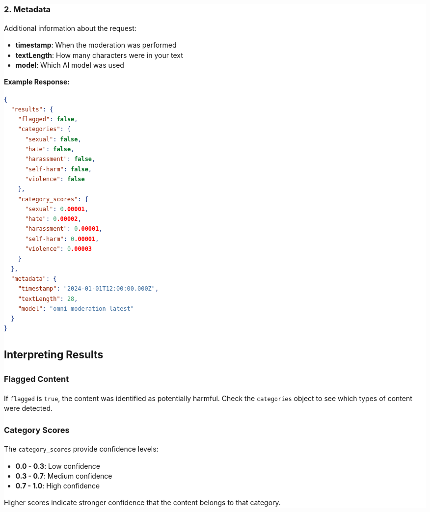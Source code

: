 ### 2. Metadata

Additional information about the request:

- **timestamp**: When the moderation was performed
- **textLength**: How many characters were in your text
- **model**: Which AI model was used

**Example Response:**

```json
{
  "results": {
    "flagged": false,
    "categories": {
      "sexual": false,
      "hate": false,
      "harassment": false,
      "self-harm": false,
      "violence": false
    },
    "category_scores": {
      "sexual": 0.00001,
      "hate": 0.00002,
      "harassment": 0.00001,
      "self-harm": 0.00001,
      "violence": 0.00003
    }
  },
  "metadata": {
    "timestamp": "2024-01-01T12:00:00.000Z",
    "textLength": 28,
    "model": "omni-moderation-latest"
  }
}
```

## Interpreting Results

### Flagged Content

If `flagged` is `true`, the content was identified as potentially harmful. Check the `categories` object to see which types of content were detected.

### Category Scores

The `category_scores` provide confidence levels:

- **0.0 - 0.3**: Low confidence
- **0.3 - 0.7**: Medium confidence  
- **0.7 - 1.0**: High confidence

Higher scores indicate stronger confidence that the content belongs to that category.
